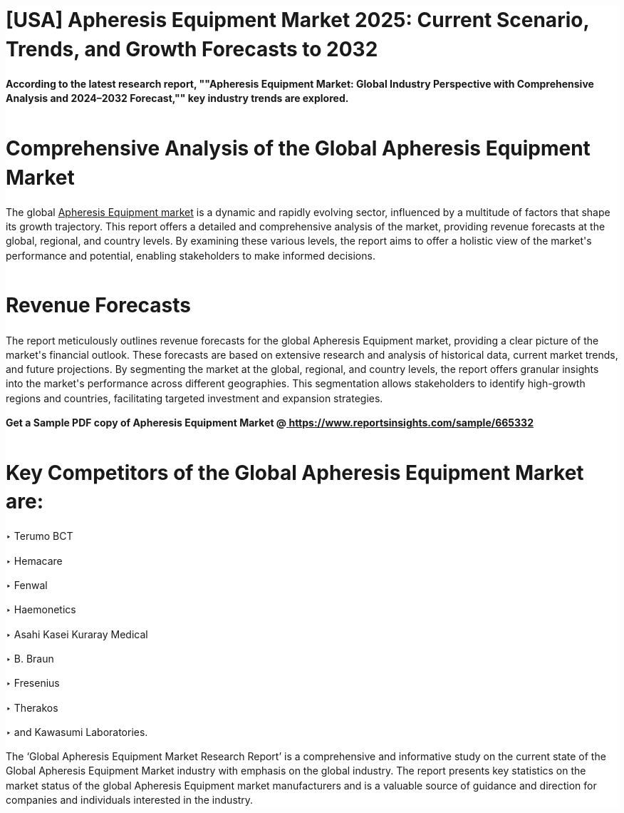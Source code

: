 # [USA] Apheresis Equipment Market 2025: Current Scenario, Trends, and Growth Forecasts to 2032

<strong>According to the latest research report, ""Apheresis Equipment Market: Global Industry Perspective with Comprehensive Analysis and 2024–2032 Forecast,"" key industry trends are explored.</strong>

# <strong>Comprehensive Analysis of the Global Apheresis Equipment Market</strong>

The global <a href=https://www.reportsinsights.com/sample/665332>Apheresis Equipment market</a> is a dynamic and rapidly evolving sector, influenced by a multitude of factors that shape its growth trajectory. This report offers a detailed and comprehensive analysis of the market, providing revenue forecasts at the global, regional, and country levels. By examining these various levels, the report aims to offer a holistic view of the market's performance and potential, enabling stakeholders to make informed decisions.

# <strong>Revenue Forecasts</strong>

The report meticulously outlines revenue forecasts for the global Apheresis Equipment market, providing a clear picture of the market's financial outlook. These forecasts are based on extensive research and analysis of historical data, current market trends, and future projections. By segmenting the market at the global, regional, and country levels, the report offers granular insights into the market's performance across different geographies. This segmentation allows stakeholders to identify high-growth regions and countries, facilitating targeted investment and expansion strategies.

<strong>Get a Sample PDF copy of Apheresis Equipment Market </strong><strong>@<a href=https://www.reportsinsights.com/sample/665332 style=color:#0000ff;> https://www.reportsinsights.com/sample/665332</a></strong></font>

# <strong>Key Competitors of the Global Apheresis Equipment Market are:</strong>

‣ Terumo BCT

‣ Hemacare

‣ Fenwal

‣ Haemonetics

‣ Asahi Kasei Kuraray Medical

‣ B. Braun

‣ Fresenius

‣ Therakos

‣ and Kawasumi Laboratories.

The ‘Global Apheresis Equipment Market Research Report’ is a comprehensive and informative study on the current state of the Global Apheresis Equipment Market industry with emphasis on the global industry. The report presents key statistics on the market status of the global Apheresis Equipment market manufacturers and is a valuable source of guidance and direction for companies and individuals interested in the industry.
